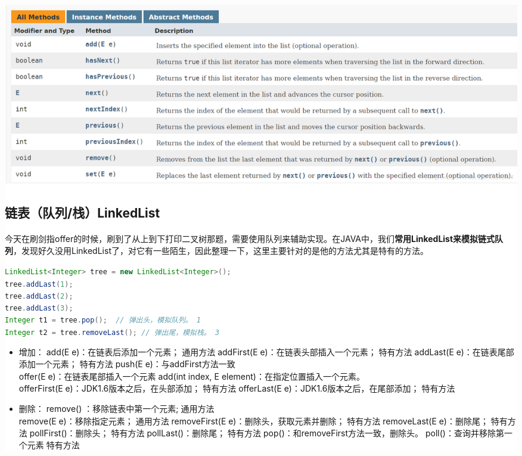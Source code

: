 ![img](java核心API记录.assets/20180325164107287.png)

## 链表（队列/栈）LinkedList

今天在刷剑指offer的时候，刷到了从上到下打印二叉树那题，需要使用队列来辅助实现。在JAVA中，我们**常用LinkedList来模拟链式队列**，发现好久没用LinkedList了，对它有一些陌生，因此整理一下，这里主要针对的是他的方法尤其是特有的方法。

```java
LinkedList<Integer> tree = new LinkedList<Integer>();
tree.addLast(1);
tree.addLast(2);
tree.addLast(3);
Integer t1 = tree.pop();  // 弹出头，模拟队列。 1
Integer t2 = tree.removeLast(); // 弹出尾，模拟栈。 3
```

- 增加：
  add(E e)：在链表后添加一个元素；   通用方法
  addFirst(E e)：在链表头部插入一个元素；  特有方法
  addLast(E e)：在链表尾部添加一个元素；  特有方法
  push(E e)：与addFirst方法一致  
  offer(E e)：在链表尾部插入一个元素                                                                                                                                                  add(int index, E element)：在指定位置插入一个元素。      
  offerFirst(E e)：JDK1.6版本之后，在头部添加； 特有方法                                                                                                         offerLast(E e)：JDK1.6版本之后，在尾部添加； 特有方法

- 删除：
  remove() ：移除链表中第一个元素;    通用方法  
  remove(E e)：移除指定元素；   通用方法
  removeFirst(E e)：删除头，获取元素并删除；  特有方法
  removeLast(E e)：删除尾；  特有方法
  pollFirst()：删除头；  特有方法
  pollLast()：删除尾；  特有方法
  pop()：和removeFirst方法一致，删除头。 
  poll()：查询并移除第一个元素     特有方法    
